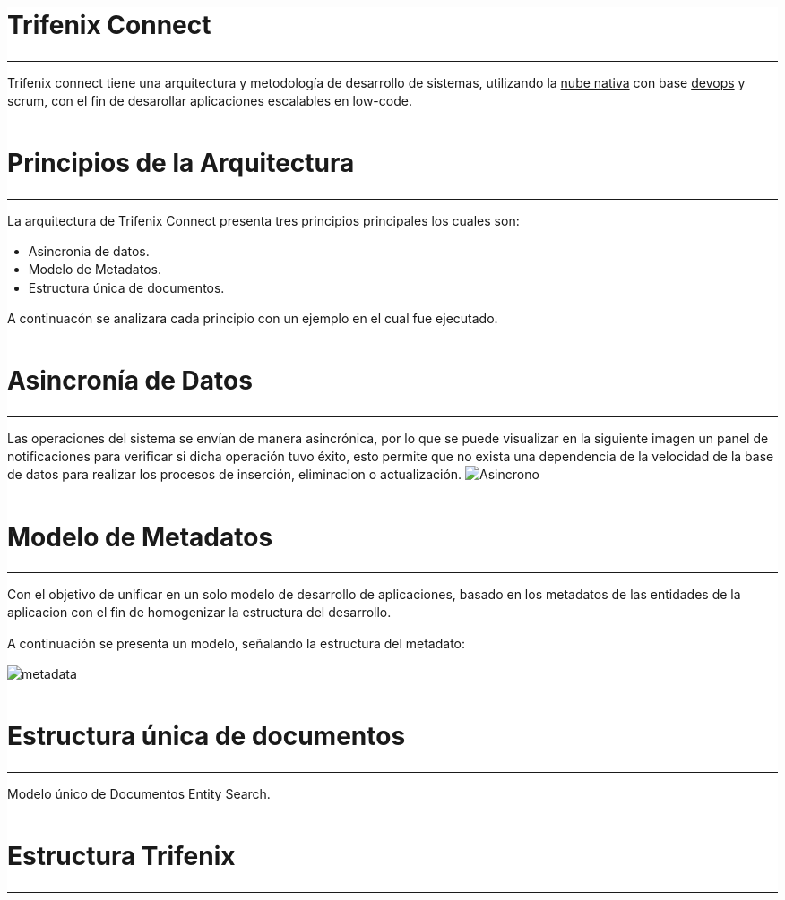 # Trifenix Connect
---

Trifenix connect tiene una arquitectura y metodología de desarrollo de sistemas, utilizando  la  [nube nativa](https://en.wikipedia.org/wiki/Cloud_native_computing) con base [devops](https://es.wikipedia.org/wiki/DevOps) y [scrum](https://es.wikipedia.org/wiki/Scrum_(desarrollo_de_software)), con el fin de desarollar  aplicaciones escalables en [low-code](https://en.wikipedia.org/wiki/Low-code_development_platform). 

# Principios de la Arquitectura
---
La arquitectura de Trifenix Connect presenta tres principios principales los cuales son:
 - Asincronia de datos.
 - Modelo de Metadatos.
 - Estructura única de documentos.

A continuacón se analizara cada principio con un ejemplo en el cual fue ejecutado.

# Asincronía de Datos
---

Las operaciones del sistema se envían de manera asincrónica, por lo que se puede visualizar en la siguiente imagen un panel de notificaciones para verificar si dicha operación tuvo éxito, esto permite que no exista una dependencia de la velocidad de la  base de datos para realizar los procesos de inserción, eliminacion o actualización.
![Asincrono](images/asincrono.gif)

# Modelo de Metadatos
---

Con el objetivo de unificar en un solo modelo de desarrollo de aplicaciones, basado en los metadatos de las entidades de la aplicacion con el fin de homogenizar la estructura del desarrollo.

A continuación se presenta un modelo, señalando la estructura del metadato:

![metadata](images/metadata.png)

# Estructura única de documentos
---

Modelo único de Documentos Entity Search.


# Estructura Trifenix
---
